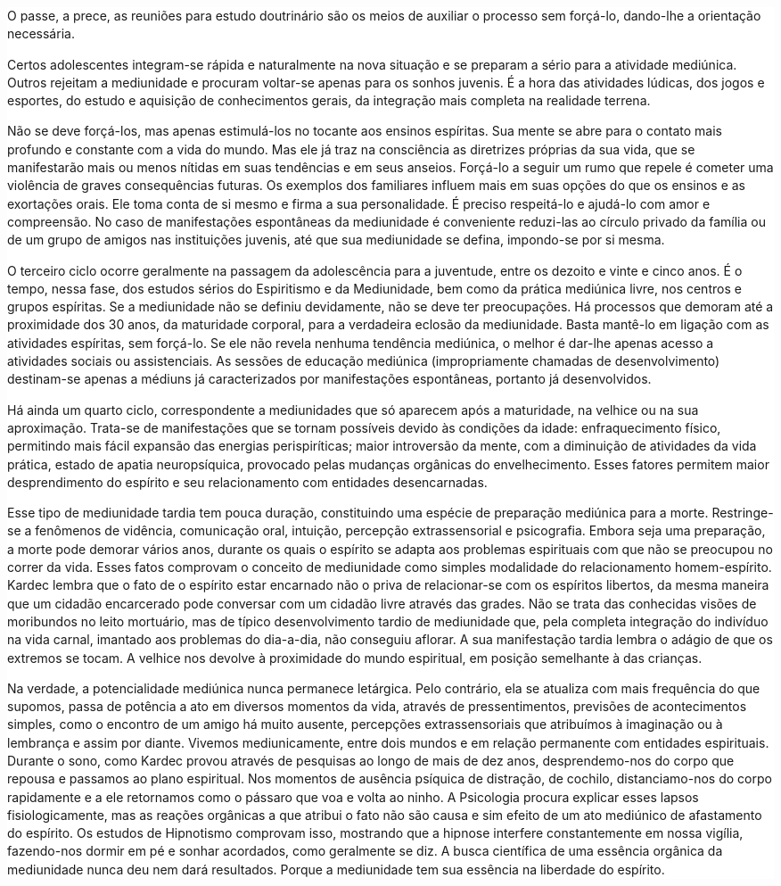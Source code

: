 O passe, a prece, as reuniões para estudo doutrinário são os meios de auxiliar o processo sem forçá-lo, dando-lhe a orientação necessária.

Certos adolescentes integram-se rápida e naturalmente na nova situação e se preparam a sério para a atividade mediúnica. Outros rejeitam a mediunidade e procuram voltar-se apenas para os sonhos juvenis. É a hora das atividades lúdicas, dos jogos e esportes, do estudo e aquisição de conhecimentos gerais, da integração mais completa na realidade terrena.

Não se deve forçá-los, mas apenas estimulá-los no tocante aos ensinos espíritas. Sua mente se abre para o contato mais profundo e constante com a vida do mundo. Mas ele já traz na consciência as diretrizes próprias da sua vida, que se manifestarão mais ou menos nítidas em suas tendências e em seus anseios. Forçá-lo a seguir um rumo que repele é cometer uma violência de graves consequências futuras. Os exemplos dos familiares influem mais em suas opções do que os ensinos e as exortações orais. Ele toma conta de si mesmo e firma a sua personalidade. É preciso respeitá-lo e ajudá-lo com amor e compreensão. No caso de manifestações espontâneas da mediunidade é conveniente reduzi-las ao círculo privado da família ou de um grupo de amigos nas instituições juvenis, até que sua mediunidade se defina, impondo-se por si mesma.

O terceiro ciclo ocorre geralmente na passagem da adolescência para a juventude, entre os dezoito e vinte e cinco anos. É o tempo, nessa fase, dos estudos sérios do Espiritismo e da Mediunidade, bem como da prática mediúnica livre, nos centros e grupos espíritas. Se a mediunidade não se definiu devidamente, não se deve ter preocupações. Há processos que demoram até a proximidade dos 30 anos, da maturidade corporal, para a verdadeira eclosão da mediunidade. Basta mantê-lo em ligação com as atividades espíritas, sem forçá-lo. Se ele não revela nenhuma tendência mediúnica, o melhor é dar-lhe apenas acesso a atividades sociais ou assistenciais. As sessões de educação mediúnica (impropriamente chamadas de desenvolvimento) destinam-se apenas a médiuns já caracterizados por manifestações espontâneas, portanto já desenvolvidos.

Há ainda um quarto ciclo, correspondente a mediunidades que só aparecem após a maturidade, na velhice ou na sua aproximação. Trata-se de manifestações que se tornam possíveis devido às condições da idade: enfraquecimento físico, permitindo mais fácil expansão das energias perispiríticas;  maior introversão da mente, com a diminuição de atividades da vida prática, estado de apatia neuropsíquica, provocado pelas mudanças orgânicas do envelhecimento. Esses fatores permitem maior desprendimento do espírito e seu relacionamento com entidades desencarnadas.

Esse tipo de mediunidade tardia tem pouca duração, constituindo uma espécie de preparação mediúnica para a morte. Restringe-se a fenômenos de vidência, comunicação oral, intuição, percepção extrassensorial e psicografia. Embora seja uma preparação, a morte pode demorar vários anos, durante os quais o espírito se adapta aos problemas espirituais com que não se preocupou no correr da vida. Esses fatos comprovam o conceito de mediunidade como simples modalidade do relacionamento homem-espírito. Kardec lembra que o fato de o espírito estar encarnado não o priva de relacionar-se com os espíritos libertos, da mesma maneira que um cidadão encarcerado pode conversar com um cidadão livre através das grades. Não se trata das conhecidas visões de moribundos no leito mortuário, mas de típico desenvolvimento tardio de mediunidade que, pela completa integração do indivíduo na vida carnal, imantado aos problemas do dia-a-dia, não conseguiu aflorar. A sua manifestação tardia lembra o adágio de que os extremos se tocam. A velhice nos devolve à proximidade do mundo espiritual, em posição semelhante à das crianças.

Na verdade, a potencialidade mediúnica nunca permanece letárgica. Pelo contrário, ela se atualiza com mais frequência do que supomos,  passa de potência a ato em diversos momentos da vida, através de pressentimentos, previsões de acontecimentos simples, como o encontro de um amigo há muito ausente, percepções extrassensoriais que atribuímos à imaginação ou à lembrança e assim por diante. Vivemos mediunicamente, entre dois mundos e em relação permanente com entidades espirituais. Durante o sono, como Kardec provou através de pesquisas ao longo de mais de dez anos, desprendemo-nos do corpo que repousa e passamos ao plano espiritual. Nos momentos de ausência psíquica de distração, de cochilo, distanciamo-nos do corpo rapidamente e a ele retornamos como o pássaro que voa e volta ao ninho. A Psicologia procura explicar esses lapsos fisiologicamente, mas as reações orgânicas a que atribui o fato não são causa e sim efeito de um ato mediúnico de afastamento do espírito. Os estudos de Hipnotismo comprovam isso, mostrando que a hipnose interfere constantemente em nossa vigília, fazendo-nos dormir em pé e sonhar acordados, como geralmente se diz. A busca científica de uma essência orgânica da mediunidade nunca deu nem dará resultados. Porque a mediunidade tem sua essência na liberdade do espírito.
